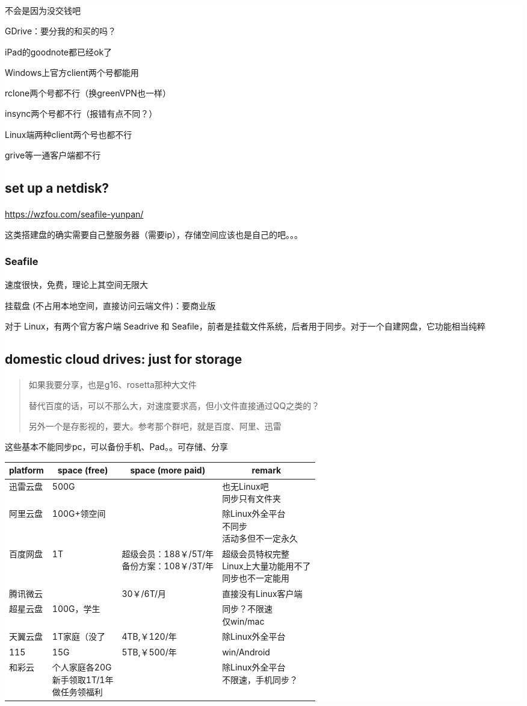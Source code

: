 不会是因为没交钱吧

GDrive：要分我的和买的吗？

iPad的goodnote都已经ok了

Windows上官方client两个号都能用

rclone两个号都不行（换greenVPN也一样）

insync两个号都不行（报错有点不同？）

Linux端两种client两个号也都不行

grive等一通客户端都不行

## set up a netdisk?

https://wzfou.com/seafile-yunpan/

这类搭建盘的确实需要自己整服务器（需要ip），存储空间应该也是自己的吧。。。

### Seafile

速度很快，免费，理论上其空间无限大

挂载盘 (不占用本地空间，直接访问云端文件)：要商业版

对于 Linux，有两个官方客户端 Seadrive 和 Seafile，前者是挂载文件系统，后者用于同步。对于一个自建网盘，它功能相当纯粹

## domestic cloud drives: just for storage

> 如果我要分享，也是g16、rosetta那种大文件
> 
> 替代百度的话，可以不那么大，对速度要求高，但小文件直接通过QQ之类的？
> 
> 另外一个是存影视的，要大。参考那个群吧，就是百度、阿里、迅雷

这些基本不能同步pc，可以备份手机、Pad。。可存储、分享

| platform | space (free)                        | space (more paid)                  | remark                                    |
| -------- | ----------------------------------- | ---------------------------------- | ----------------------------------------- |
| 迅雷云盘     | 500G                                |                                    | 也无Linux吧<br />同步只有文件夹                     |
| 阿里云盘     | 100G+领空间                            |                                    | 除Linux外全平台<br />不同步<br />活动多但不一定永久        |
| 百度网盘     | 1T                                  | 超级会员：188￥/5T/年<br />备份方案：108￥/3T/年 | 超级会员特权完整<br />Linux上大量功能用不了<br />同步也不一定能用 |
| 腾讯微云     |                                     | 30￥/6T/月                           | 直接没有Linux客户端                              |
| 超星云盘     | 100G，学生                             |                                    | 同步？不限速<br />仅win/mac                      |
| 天翼云盘     | 1T家庭（没了                             | 4TB,￥120/年                         | 除Linux外全平台                                |
| 115      | 15G                                 | 5TB,￥500/年                         | win/Android                               |
| 和彩云      | 个人家庭各20G<br />新手领取1T/1年<br />做任务领福利 |                                    | 除Linux外全平台<br />不限速，手机同步？                 |
